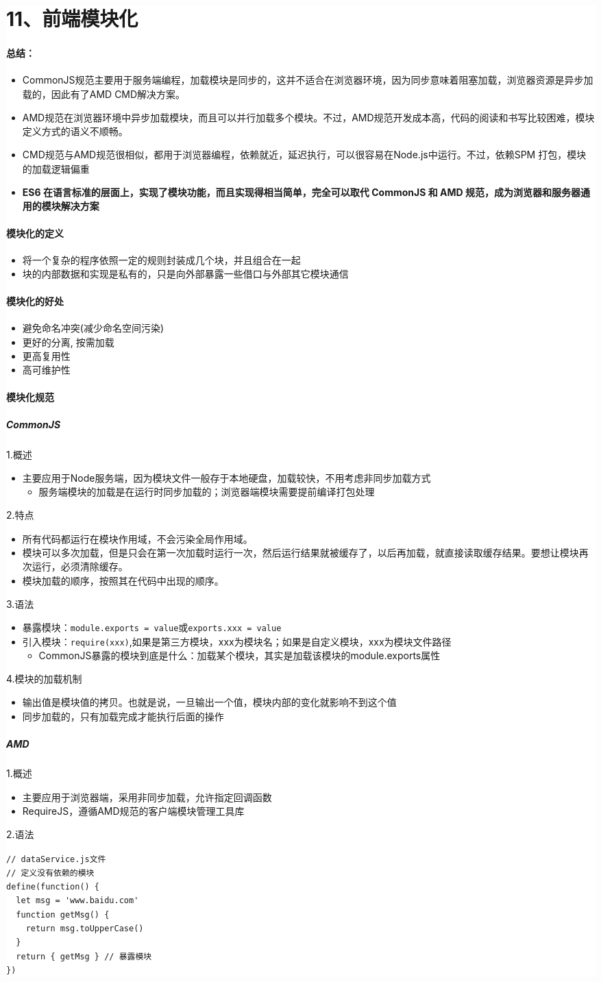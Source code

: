 # 11、前端模块化

#### 总结：
-   CommonJS规范主要用于服务端编程，加载模块是同步的，这并不适合在浏览器环境，因为同步意味着阻塞加载，浏览器资源是异步加载的，因此有了AMD CMD解决方案。

-   AMD规范在浏览器环境中异步加载模块，而且可以并行加载多个模块。不过，AMD规范开发成本高，代码的阅读和书写比较困难，模块定义方式的语义不顺畅。

-   CMD规范与AMD规范很相似，都用于浏览器编程，依赖就近，延迟执行，可以很容易在Node.js中运行。不过，依赖SPM 打包，模块的加载逻辑偏重

-   **ES6 在语言标准的层面上，实现了模块功能，而且实现得相当简单，完全可以取代 CommonJS 和 AMD 规范，成为浏览器和服务器通用的模块解决方案**

#### 模块化的定义
- 将一个复杂的程序依照一定的规则封装成几个块，并且组合在一起
- 块的内部数据和实现是私有的，只是向外部暴露一些借口与外部其它模块通信

#### 模块化的好处
-   避免命名冲突(减少命名空间污染)
-   更好的分离, 按需加载
-   更高复用性
-   高可维护性

#### 模块化规范

##### CommonJS
1.概述

- 主要应用于Node服务端，因为模块文件一般存于本地硬盘，加载较快，不用考虑非同步加载方式
    - 服务端模块的加载是在运行时同步加载的；浏览器端模块需要提前编译打包处理

2.特点
-   所有代码都运行在模块作用域，不会污染全局作用域。
-   模块可以多次加载，但是只会在第一次加载时运行一次，然后运行结果就被缓存了，以后再加载，就直接读取缓存结果。要想让模块再次运行，必须清除缓存。
-   模块加载的顺序，按照其在代码中出现的顺序。

3.语法
-   暴露模块：`module.exports = value`或`exports.xxx = value`
-   引入模块：`require(xxx)`,如果是第三方模块，xxx为模块名；如果是自定义模块，xxx为模块文件路径
    - CommonJS暴露的模块到底是什么：加载某个模块，其实是加载该模块的module.exports属性

4.模块的加载机制
- 输出值是模块值的拷贝。也就是说，一旦输出一个值，模块内部的变化就影响不到这个值
- 同步加载的，只有加载完成才能执行后面的操作

##### AMD

1.概述
- 主要应用于浏览器端，采用非同步加载，允许指定回调函数
- RequireJS，遵循AMD规范的客户端模块管理工具库

2.语法
```
// dataService.js文件
// 定义没有依赖的模块
define(function() {
  let msg = 'www.baidu.com'
  function getMsg() {
    return msg.toUpperCase()
  }
  return { getMsg } // 暴露模块
})
```
